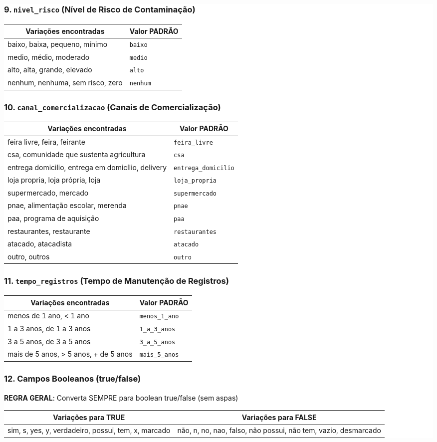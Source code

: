 ### 9. `nivel_risco` (Nível de Risco de Contaminação)
| Variações encontradas | Valor PADRÃO |
|-----------------------|--------------|
| baixo, baixa, pequeno, mínimo | `baixo` |
| medio, médio, moderado | `medio` |
| alto, alta, grande, elevado | `alto` |
| nenhum, nenhuma, sem risco, zero | `nenhum` |

### 10. `canal_comercializacao` (Canais de Comercialização)
| Variações encontradas | Valor PADRÃO |
|-----------------------|--------------|
| feira livre, feira, feirante | `feira_livre` |
| csa, comunidade que sustenta agricultura | `csa` |
| entrega domicilio, entrega em domicílio, delivery | `entrega_domicilio` |
| loja propria, loja própria, loja | `loja_propria` |
| supermercado, mercado | `supermercado` |
| pnae, alimentação escolar, merenda | `pnae` |
| paa, programa de aquisição | `paa` |
| restaurantes, restaurante | `restaurantes` |
| atacado, atacadista | `atacado` |
| outro, outros | `outro` |

### 11. `tempo_registros` (Tempo de Manutenção de Registros)
| Variações encontradas | Valor PADRÃO |
|-----------------------|--------------|
| menos de 1 ano, < 1 ano | `menos_1_ano` |
| 1 a 3 anos, de 1 a 3 anos | `1_a_3_anos` |
| 3 a 5 anos, de 3 a 5 anos | `3_a_5_anos` |
| mais de 5 anos, > 5 anos, + de 5 anos | `mais_5_anos` |

### 12. Campos Booleanos (true/false)
**REGRA GERAL**: Converta SEMPRE para boolean true/false (sem aspas)

| Variações para TRUE | Variações para FALSE |
|---------------------|----------------------|
| sim, s, yes, y, verdadeiro, possui, tem, x, marcado | não, n, no, nao, falso, não possui, não tem, vazio, desmarcado |
